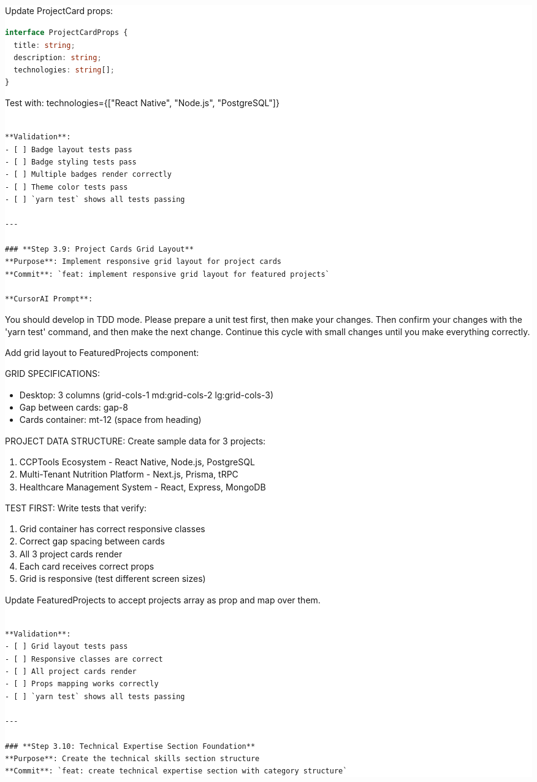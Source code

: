 Update ProjectCard props:
```typescript
interface ProjectCardProps {
  title: string;
  description: string;
  technologies: string[];
}
```

Test with: technologies={["React Native", "Node.js", "PostgreSQL"]}
```

**Validation**:
- [ ] Badge layout tests pass
- [ ] Badge styling tests pass
- [ ] Multiple badges render correctly
- [ ] Theme color tests pass
- [ ] `yarn test` shows all tests passing

---

### **Step 3.9: Project Cards Grid Layout**
**Purpose**: Implement responsive grid layout for project cards
**Commit**: `feat: implement responsive grid layout for featured projects`

**CursorAI Prompt**:
```
You should develop in TDD mode. Please prepare a unit test first, then make your changes. Then confirm your changes with the 'yarn test' command, and then make the next change. Continue this cycle with small changes until you make everything correctly.

Add grid layout to FeaturedProjects component:

GRID SPECIFICATIONS:
- Desktop: 3 columns (grid-cols-1 md:grid-cols-2 lg:grid-cols-3)
- Gap between cards: gap-8
- Cards container: mt-12 (space from heading)

PROJECT DATA STRUCTURE:
Create sample data for 3 projects:
1. CCPTools Ecosystem - React Native, Node.js, PostgreSQL
2. Multi-Tenant Nutrition Platform - Next.js, Prisma, tRPC  
3. Healthcare Management System - React, Express, MongoDB

TEST FIRST: Write tests that verify:
1. Grid container has correct responsive classes
2. Correct gap spacing between cards
3. All 3 project cards render
4. Each card receives correct props
5. Grid is responsive (test different screen sizes)

Update FeaturedProjects to accept projects array as prop and map over them.
```

**Validation**:
- [ ] Grid layout tests pass
- [ ] Responsive classes are correct
- [ ] All project cards render
- [ ] Props mapping works correctly
- [ ] `yarn test` shows all tests passing

---

### **Step 3.10: Technical Expertise Section Foundation**
**Purpose**: Create the technical skills section structure
**Commit**: `feat: create technical expertise section with category structure`

```